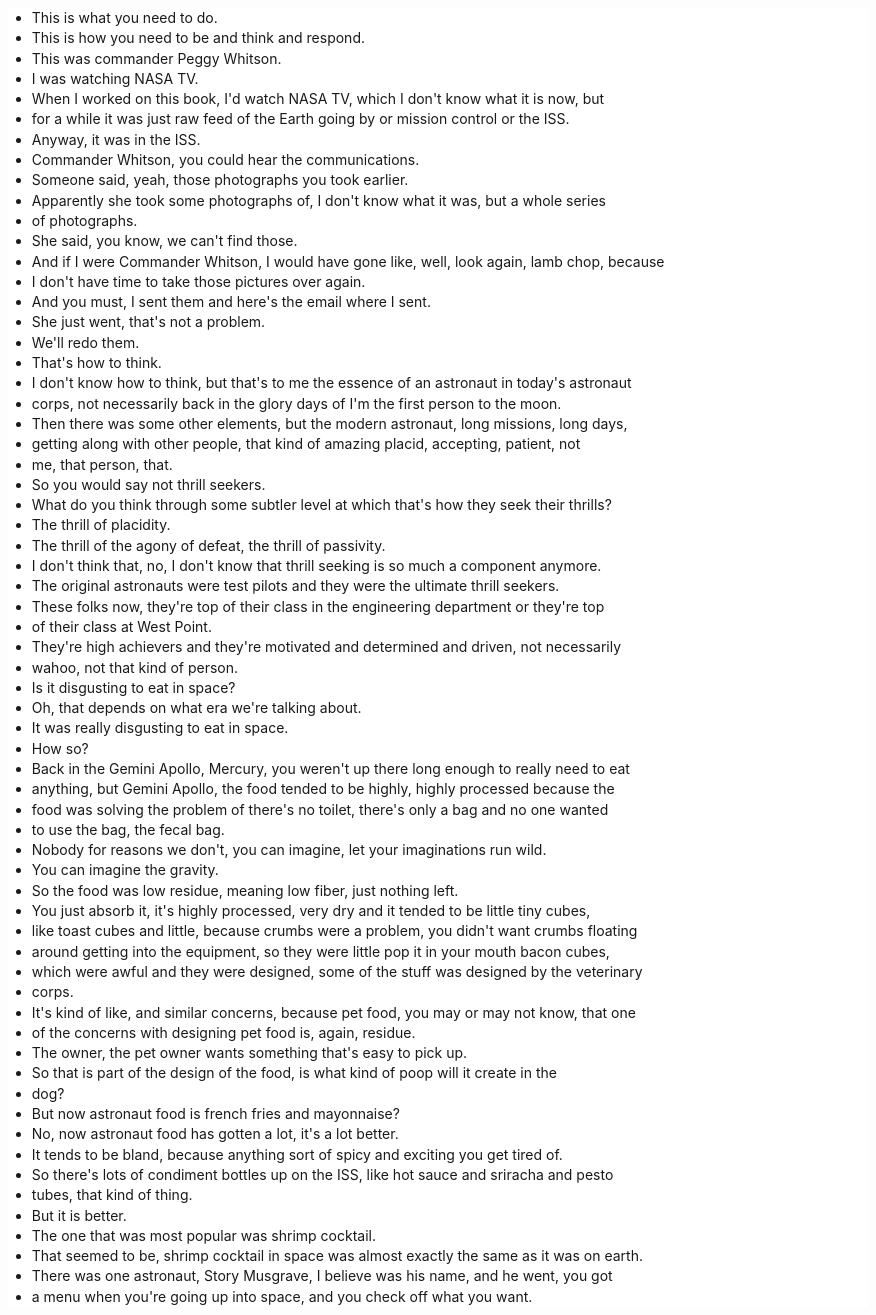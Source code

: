 *  This is what you need to do.
*  This is how you need to be and think and respond.
*  This was commander Peggy Whitson.
*  I was watching NASA TV.
*  When I worked on this book, I'd watch NASA TV, which I don't know what it is now, but
*  for a while it was just raw feed of the Earth going by or mission control or the ISS.
*  Anyway, it was in the ISS.
*  Commander Whitson, you could hear the communications.
*  Someone said, yeah, those photographs you took earlier.
*  Apparently she took some photographs of, I don't know what it was, but a whole series
*  of photographs.
*  She said, you know, we can't find those.
*  And if I were Commander Whitson, I would have gone like, well, look again, lamb chop, because
*  I don't have time to take those pictures over again.
*  And you must, I sent them and here's the email where I sent.
*  She just went, that's not a problem.
*  We'll redo them.
*  That's how to think.
*  I don't know how to think, but that's to me the essence of an astronaut in today's astronaut
*  corps, not necessarily back in the glory days of I'm the first person to the moon.
*  Then there was some other elements, but the modern astronaut, long missions, long days,
*  getting along with other people, that kind of amazing placid, accepting, patient, not
*  me, that person, that.
*  So you would say not thrill seekers.
*  What do you think through some subtler level at which that's how they seek their thrills?
*  The thrill of placidity.
*  The thrill of the agony of defeat, the thrill of passivity.
*  I don't think that, no, I don't know that thrill seeking is so much a component anymore.
*  The original astronauts were test pilots and they were the ultimate thrill seekers.
*  These folks now, they're top of their class in the engineering department or they're top
*  of their class at West Point.
*  They're high achievers and they're motivated and determined and driven, not necessarily
*  wahoo, not that kind of person.
*  Is it disgusting to eat in space?
*  Oh, that depends on what era we're talking about.
*  It was really disgusting to eat in space.
*  How so?
*  Back in the Gemini Apollo, Mercury, you weren't up there long enough to really need to eat
*  anything, but Gemini Apollo, the food tended to be highly, highly processed because the
*  food was solving the problem of there's no toilet, there's only a bag and no one wanted
*  to use the bag, the fecal bag.
*  Nobody for reasons we don't, you can imagine, let your imaginations run wild.
*  You can imagine the gravity.
*  So the food was low residue, meaning low fiber, just nothing left.
*  You just absorb it, it's highly processed, very dry and it tended to be little tiny cubes,
*  like toast cubes and little, because crumbs were a problem, you didn't want crumbs floating
*  around getting into the equipment, so they were little pop it in your mouth bacon cubes,
*  which were awful and they were designed, some of the stuff was designed by the veterinary
*  corps.
*  It's kind of like, and similar concerns, because pet food, you may or may not know, that one
*  of the concerns with designing pet food is, again, residue.
*  The owner, the pet owner wants something that's easy to pick up.
*  So that is part of the design of the food, is what kind of poop will it create in the
*  dog?
*  But now astronaut food is french fries and mayonnaise?
*  No, now astronaut food has gotten a lot, it's a lot better.
*  It tends to be bland, because anything sort of spicy and exciting you get tired of.
*  So there's lots of condiment bottles up on the ISS, like hot sauce and sriracha and pesto
*  tubes, that kind of thing.
*  But it is better.
*  The one that was most popular was shrimp cocktail.
*  That seemed to be, shrimp cocktail in space was almost exactly the same as it was on earth.
*  There was one astronaut, Story Musgrave, I believe was his name, and he went, you got
*  a menu when you're going up into space, and you check off what you want.